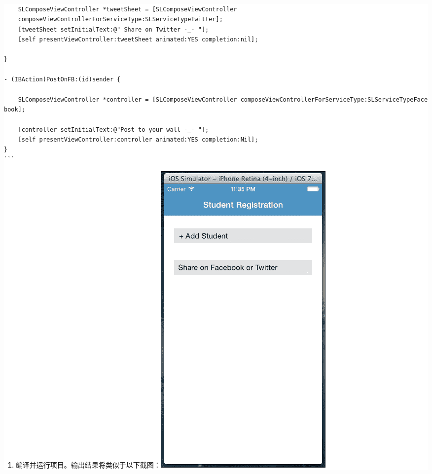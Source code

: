         SLComposeViewController *tweetSheet = [SLComposeViewController
        composeViewControllerForServiceType:SLServiceTypeTwitter];
        [tweetSheet setInitialText:@" Share on Twitter -_- "];
        [self presentViewController:tweetSheet animated:YES completion:nil];

    }

    - (IBAction)PostOnFB:(id)sender {

        SLComposeViewController *controller = [SLComposeViewController composeViewControllerForServiceType:SLServiceTypeFacebook];

        [controller setInitialText:@"Post to your wall -_- "];
        [self presentViewController:controller animated:YES completion:Nil];
    }
    ```

1.  编译并运行项目。输出结果将类似于以下截图：![我们应用中的社交集成](img/1829OT_03_21.jpg)
